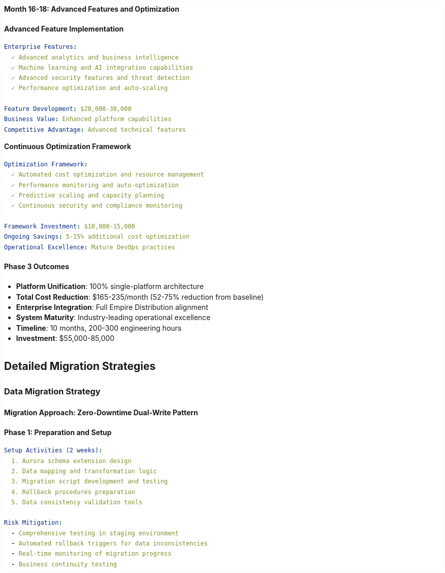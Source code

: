 #### Month 16-18: Advanced Features and Optimization

**Advanced Feature Implementation**
```yaml
Enterprise Features:
  ✓ Advanced analytics and business intelligence
  ✓ Machine learning and AI integration capabilities
  ✓ Advanced security features and threat detection
  ✓ Performance optimization and auto-scaling

Feature Development: $20,000-30,000
Business Value: Enhanced platform capabilities
Competitive Advantage: Advanced technical features
```

**Continuous Optimization Framework**
```yaml
Optimization Framework:
  ✓ Automated cost optimization and resource management
  ✓ Performance monitoring and auto-optimization
  ✓ Predictive scaling and capacity planning
  ✓ Continuous security and compliance monitoring

Framework Investment: $10,000-15,000
Ongoing Savings: 5-15% additional cost optimization
Operational Excellence: Mature DevOps practices
```

#### Phase 3 Outcomes
- **Platform Unification**: 100% single-platform architecture
- **Total Cost Reduction**: $165-235/month (52-75% reduction from baseline)
- **Enterprise Integration**: Full Empire Distribution alignment
- **System Maturity**: Industry-leading operational excellence
- **Timeline**: 10 months, 200-300 engineering hours
- **Investment**: $55,000-85,000

## Detailed Migration Strategies

### Data Migration Strategy

#### Migration Approach: Zero-Downtime Dual-Write Pattern

**Phase 1: Preparation and Setup**
```yaml
Setup Activities (2 weeks):
  1. Aurora schema extension design
  2. Data mapping and transformation logic
  3. Migration script development and testing
  4. Rollback procedures preparation
  5. Data consistency validation tools

Risk Mitigation:
  - Comprehensive testing in staging environment
  - Automated rollback triggers for data inconsistencies
  - Real-time monitoring of migration progress
  - Business continuity testing
```
